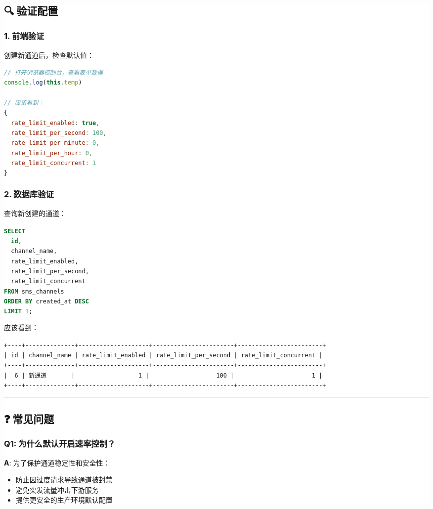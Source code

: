 
## 🔍 验证配置

### 1. 前端验证

创建新通道后，检查默认值：

```javascript
// 打开浏览器控制台，查看表单数据
console.log(this.temp)

// 应该看到：
{
  rate_limit_enabled: true,
  rate_limit_per_second: 100,
  rate_limit_per_minute: 0,
  rate_limit_per_hour: 0,
  rate_limit_concurrent: 1
}
```

### 2. 数据库验证

查询新创建的通道：

```sql
SELECT 
  id,
  channel_name,
  rate_limit_enabled,
  rate_limit_per_second,
  rate_limit_concurrent
FROM sms_channels
ORDER BY created_at DESC
LIMIT 1;
```

应该看到：
```
+----+--------------+--------------------+-----------------------+------------------------+
| id | channel_name | rate_limit_enabled | rate_limit_per_second | rate_limit_concurrent |
+----+--------------+--------------------+-----------------------+------------------------+
|  6 | 新通道       |                  1 |                   100 |                      1 |
+----+--------------+--------------------+-----------------------+------------------------+
```

---

## ❓ 常见问题

### Q1: 为什么默认开启速率控制？

**A**: 为了保护通道稳定性和安全性：
- 防止因过度请求导致通道被封禁
- 避免突发流量冲击下游服务
- 提供更安全的生产环境默认配置

